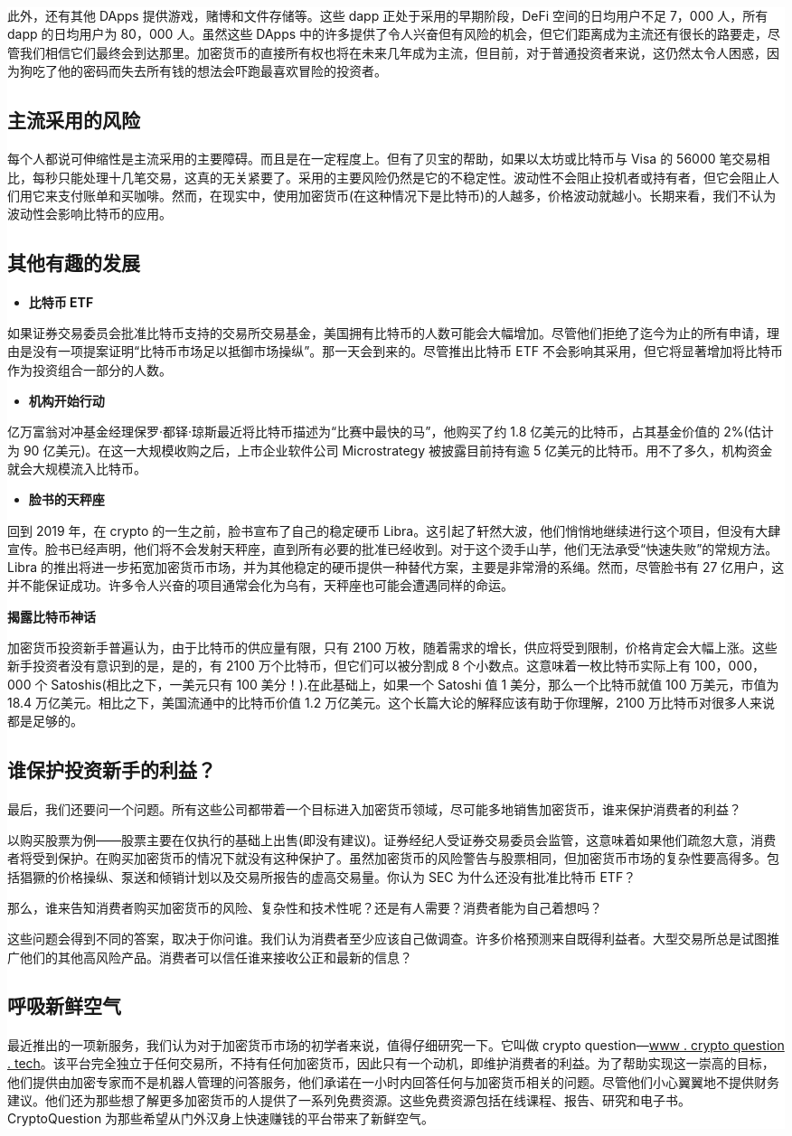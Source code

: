 此外，还有其他 DApps 提供游戏，赌博和文件存储等。这些 dapp 正处于采用的早期阶段，DeFi 空间的日均用户不足 7，000 人，所有 dapp 的日均用户为 80，000 人。虽然这些 DApps 中的许多提供了令人兴奋但有风险的机会，但它们距离成为主流还有很长的路要走，尽管我们相信它们最终会到达那里。加密货币的直接所有权也将在未来几年成为主流，但目前，对于普通投资者来说，这仍然太令人困惑，因为狗吃了他的密码而失去所有钱的想法会吓跑最喜欢冒险的投资者。

## **主流采用的风险**

每个人都说可伸缩性是主流采用的主要障碍。而且是在一定程度上。但有了贝宝的帮助，如果以太坊或比特币与 Visa 的 56000 笔交易相比，每秒只能处理十几笔交易，这真的无关紧要了。采用的主要风险仍然是它的不稳定性。波动性不会阻止投机者或持有者，但它会阻止人们用它来支付账单和买咖啡。然而，在现实中，使用加密货币(在这种情况下是比特币)的人越多，价格波动就越小。长期来看，我们不认为波动性会影响比特币的应用。

## **其他有趣的发展**

*   **比特币 ETF**

如果证券交易委员会批准比特币支持的交易所交易基金，美国拥有比特币的人数可能会大幅增加。尽管他们拒绝了迄今为止的所有申请，理由是没有一项提案证明“比特币市场足以抵御市场操纵”。那一天会到来的。尽管推出比特币 ETF 不会影响其采用，但它将显著增加将比特币作为投资组合一部分的人数。

*   **机构开始行动**

亿万富翁对冲基金经理保罗·都铎·琼斯最近将比特币描述为“比赛中最快的马”，他购买了约 1.8 亿美元的比特币，占其基金价值的 2%(估计为 90 亿美元)。在这一大规模收购之后，上市企业软件公司 Microstrategy 被披露目前持有逾 5 亿美元的比特币。用不了多久，机构资金就会大规模流入比特币。

*   **脸书的天秤座**

回到 2019 年，在 crypto 的一生之前，脸书宣布了自己的稳定硬币 Libra。这引起了轩然大波，他们悄悄地继续进行这个项目，但没有大肆宣传。脸书已经声明，他们将不会发射天秤座，直到所有必要的批准已经收到。对于这个烫手山芋，他们无法承受“快速失败”的常规方法。Libra 的推出将进一步拓宽加密货币市场，并为其他稳定的硬币提供一种替代方案，主要是非常滑的系绳。然而，尽管脸书有 27 亿用户，这并不能保证成功。许多令人兴奋的项目通常会化为乌有，天秤座也可能会遭遇同样的命运。

**揭露比特币神话**

加密货币投资新手普遍认为，由于比特币的供应量有限，只有 2100 万枚，随着需求的增长，供应将受到限制，价格肯定会大幅上涨。这些新手投资者没有意识到的是，是的，有 2100 万个比特币，但它们可以被分割成 8 个小数点。这意味着一枚比特币实际上有 100，000，000 个 Satoshis(相比之下，一美元只有 100 美分！).在此基础上，如果一个 Satoshi 值 1 美分，那么一个比特币就值 100 万美元，市值为 18.4 万亿美元。相比之下，美国流通中的比特币价值 1.2 万亿美元。这个长篇大论的解释应该有助于你理解，2100 万比特币对很多人来说都是足够的。

## 谁保护投资新手的利益？

最后，我们还要问一个问题。所有这些公司都带着一个目标进入加密货币领域，尽可能多地销售加密货币，谁来保护消费者的利益？

以购买股票为例——股票主要在仅执行的基础上出售(即没有建议)。证券经纪人受证券交易委员会监管，这意味着如果他们疏忽大意，消费者将受到保护。在购买加密货币的情况下就没有这种保护了。虽然加密货币的风险警告与股票相同，但加密货币市场的复杂性要高得多。包括猖獗的价格操纵、泵送和倾销计划以及交易所报告的虚高交易量。你认为 SEC 为什么还没有批准比特币 ETF？

那么，谁来告知消费者购买加密货币的风险、复杂性和技术性呢？还是有人需要？消费者能为自己着想吗？

这些问题会得到不同的答案，取决于你问谁。我们认为消费者至少应该自己做调查。许多价格预测来自既得利益者。大型交易所总是试图推广他们的其他高风险产品。消费者可以信任谁来接收公正和最新的信息？

## **呼吸新鲜空气**

最近推出的一项新服务，我们认为对于加密货币市场的初学者来说，值得仔细研究一下。它叫做 crypto question—[www . crypto question . tech](http://www.cryptoquestion.tech/)。该平台完全独立于任何交易所，不持有任何加密货币，因此只有一个动机，即维护消费者的利益。为了帮助实现这一崇高的目标，他们提供由加密专家而不是机器人管理的问答服务，他们承诺在一小时内回答任何与加密货币相关的问题。尽管他们小心翼翼地不提供财务建议。他们还为那些想了解更多加密货币的人提供了一系列免费资源。这些免费资源包括在线课程、报告、研究和电子书。CryptoQuestion 为那些希望从门外汉身上快速赚钱的平台带来了新鲜空气。
